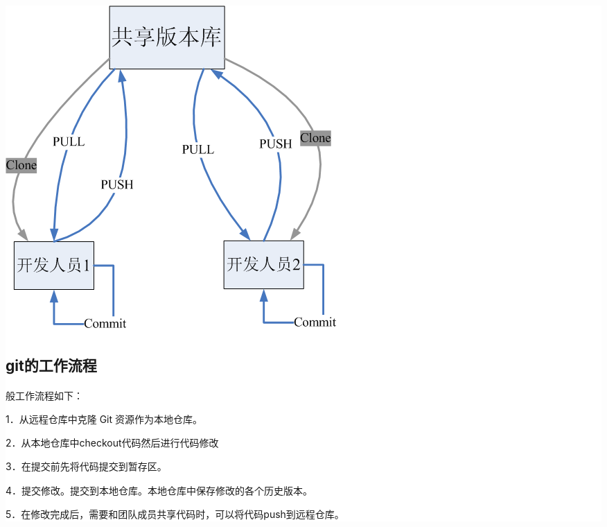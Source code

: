 ![](.\git-note-img\8723486263.png)

## git的工作流程

般工作流程如下：

1．从远程仓库中克隆 Git 资源作为本地仓库。

2．从本地仓库中checkout代码然后进行代码修改

3．在提交前先将代码提交到暂存区。

4．提交修改。提交到本地仓库。本地仓库中保存修改的各个历史版本。

5．在修改完成后，需要和团队成员共享代码时，可以将代码push到远程仓库。
